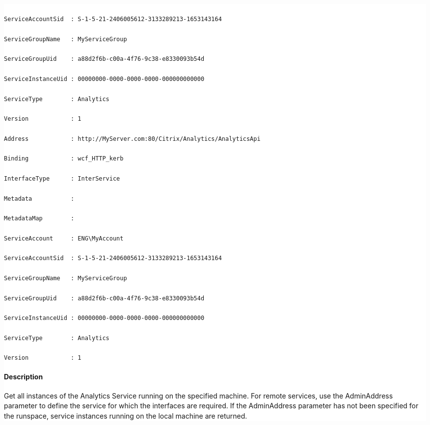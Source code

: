 ```
  
ServiceAccountSid  : S-1-5-21-2406005612-3133289213-1653143164  
  
ServiceGroupName   : MyServiceGroup  
  
ServiceGroupUid    : a88d2f6b-c00a-4f76-9c38-e8330093b54d  
  
ServiceInstanceUid : 00000000-0000-0000-0000-000000000000  
  
ServiceType        : Analytics  
  
Version            : 1  
  
Address            : http://MyServer.com:80/Citrix/Analytics/AnalyticsApi  
  
Binding            : wcf_HTTP_kerb  
  
InterfaceType      : InterService  
  
Metadata           :  
  
MetadataMap        :  
  
ServiceAccount     : ENG\MyAccount  
  
ServiceAccountSid  : S-1-5-21-2406005612-3133289213-1653143164  
  
ServiceGroupName   : MyServiceGroup  
  
ServiceGroupUid    : a88d2f6b-c00a-4f76-9c38-e8330093b54d  
  
ServiceInstanceUid : 00000000-0000-0000-0000-000000000000  
  
ServiceType        : Analytics  
  
Version            : 1
```

#### Description
Get all instances of the Analytics Service running on the specified machine.  For remote services, use the AdminAddress parameter to define the service for which the interfaces are required.  If the AdminAddress parameter has not been specified for the runspace, service instances running on the local machine are returned.
